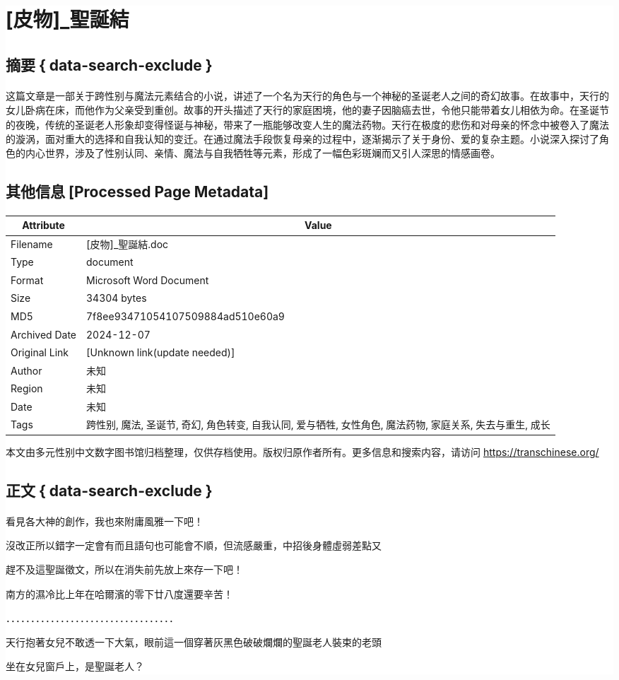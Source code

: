 # [皮物]_聖誕結



## 摘要  { data-search-exclude }


这篇文章是一部关于跨性别与魔法元素结合的小说，讲述了一个名为天行的角色与一个神秘的圣诞老人之间的奇幻故事。在故事中，天行的女儿卧病在床，而他作为父亲受到重创。故事的开头描述了天行的家庭困境，他的妻子因脑癌去世，令他只能带着女儿相依为命。在圣诞节的夜晚，传统的圣诞老人形象却变得怪诞与神秘，带来了一瓶能够改变人生的魔法药物。天行在极度的悲伤和对母亲的怀念中被卷入了魔法的漩涡，面对重大的选择和自我认知的变迁。在通过魔法手段恢复母亲的过程中，逐渐揭示了关于身份、爱的复杂主题。小说深入探讨了角色的内心世界，涉及了性别认同、亲情、魔法与自我牺牲等元素，形成了一幅色彩斑斓而又引人深思的情感画卷。



## 其他信息 [Processed Page Metadata]

| Attribute       | Value                                  |
|-----------------|----------------------------------------|
| Filename        | [皮物]_聖誕結.doc                             |
| Type            | document                                 |
| Format          | Microsoft Word Document                               |
| Size            | 34304 bytes                           |
| MD5             | 7f8ee93471054107509884ad510e60a9                                  |
| Archived Date   | 2024-12-07                             |
| Original Link   | [Unknown link(update needed)]                         |
| Author          | 未知                               |
| Region          | 未知                               |
| Date            | 未知                                 |
| Tags            | 跨性别, 魔法, 圣诞节, 奇幻, 角色转变, 自我认同, 爱与牺牲, 女性角色, 魔法药物, 家庭关系, 失去与重生, 成长                                 |

本文由多元性别中文数字图书馆归档整理，仅供存档使用。版权归原作者所有。更多信息和搜索内容，请访问 <https://transchinese.org/>


## 正文 { data-search-exclude }


看見各大神的創作，我也來附庸風雅一下吧！

沒改正所以錯字一定會有而且語句也可能會不順，但流感嚴重，中招後身體虛弱差點又

趕不及這聖誕徵文，所以在消失前先放上來存一下吧！

南方的濕冷比上年在哈爾濱的零下廿八度還要辛苦！

．．．．．．．．．．．．．．．．．．．．．．．．．．．．．．．．．．

天行抱著女兒不敢透一下大氣，眼前這一個穿著灰黑色破破爛爛的聖誕老人裝束的老頭

坐在女兒窗戶上，是聖誕老人？
